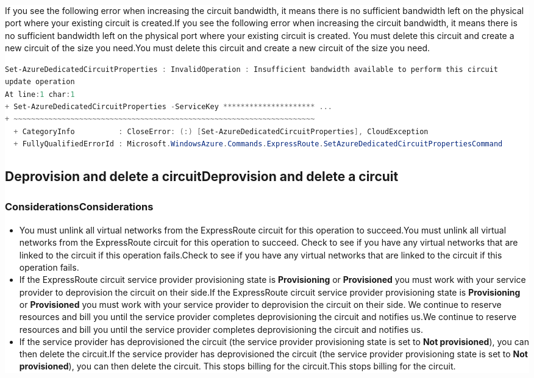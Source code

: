 <span data-ttu-id="1fc21-162">If you see the following error when increasing the circuit bandwidth, it means there is no sufficient bandwidth left on the physical port where your existing circuit is created.</span><span class="sxs-lookup"><span data-stu-id="1fc21-162">If you see the following error when increasing the circuit bandwidth, it means there is no sufficient bandwidth left on the physical port where your existing circuit is created.</span></span> <span data-ttu-id="1fc21-163">You must delete this circuit and create a new circuit of the size you need.</span><span class="sxs-lookup"><span data-stu-id="1fc21-163">You must delete this circuit and create a new circuit of the size you need.</span></span>

```powershell
Set-AzureDedicatedCircuitProperties : InvalidOperation : Insufficient bandwidth available to perform this circuit
update operation
At line:1 char:1
+ Set-AzureDedicatedCircuitProperties -ServiceKey ********************* ...
+ ~~~~~~~~~~~~~~~~~~~~~~~~~~~~~~~~~~~~~~~~~~~~~~~~~~~~~~~~~~~~~~~~~~~~~
  + CategoryInfo          : CloseError: (:) [Set-AzureDedicatedCircuitProperties], CloudException
  + FullyQualifiedErrorId : Microsoft.WindowsAzure.Commands.ExpressRoute.SetAzureDedicatedCircuitPropertiesCommand
```

## <a name="deprovision-and-delete-a-circuit"></a><span data-ttu-id="1fc21-164">Deprovision and delete a circuit</span><span class="sxs-lookup"><span data-stu-id="1fc21-164">Deprovision and delete a circuit</span></span>

### <a name="considerations"></a><span data-ttu-id="1fc21-165">Considerations</span><span class="sxs-lookup"><span data-stu-id="1fc21-165">Considerations</span></span>

* <span data-ttu-id="1fc21-166">You must unlink all virtual networks from the ExpressRoute circuit for this operation to succeed.</span><span class="sxs-lookup"><span data-stu-id="1fc21-166">You must unlink all virtual networks from the ExpressRoute circuit for this operation to succeed.</span></span> <span data-ttu-id="1fc21-167">Check to see if you have any virtual networks that are linked to the circuit if this operation fails.</span><span class="sxs-lookup"><span data-stu-id="1fc21-167">Check to see if you have any virtual networks that are linked to the circuit if this operation fails.</span></span>
* <span data-ttu-id="1fc21-168">If the ExpressRoute circuit service provider provisioning state is **Provisioning** or **Provisioned** you must work with your service provider to deprovision the circuit on their side.</span><span class="sxs-lookup"><span data-stu-id="1fc21-168">If the ExpressRoute circuit service provider provisioning state is **Provisioning** or **Provisioned** you must work with your service provider to deprovision the circuit on their side.</span></span> <span data-ttu-id="1fc21-169">We continue to reserve resources and bill you until the service provider completes deprovisioning the circuit and notifies us.</span><span class="sxs-lookup"><span data-stu-id="1fc21-169">We continue to reserve resources and bill you until the service provider completes deprovisioning the circuit and notifies us.</span></span>
* <span data-ttu-id="1fc21-170">If the service provider has deprovisioned the circuit (the service provider provisioning state is set to **Not provisioned**), you can then delete the circuit.</span><span class="sxs-lookup"><span data-stu-id="1fc21-170">If the service provider has deprovisioned the circuit (the service provider provisioning state is set to **Not provisioned**), you can then delete the circuit.</span></span> <span data-ttu-id="1fc21-171">This stops billing for the circuit.</span><span class="sxs-lookup"><span data-stu-id="1fc21-171">This stops billing for the circuit.</span></span>
